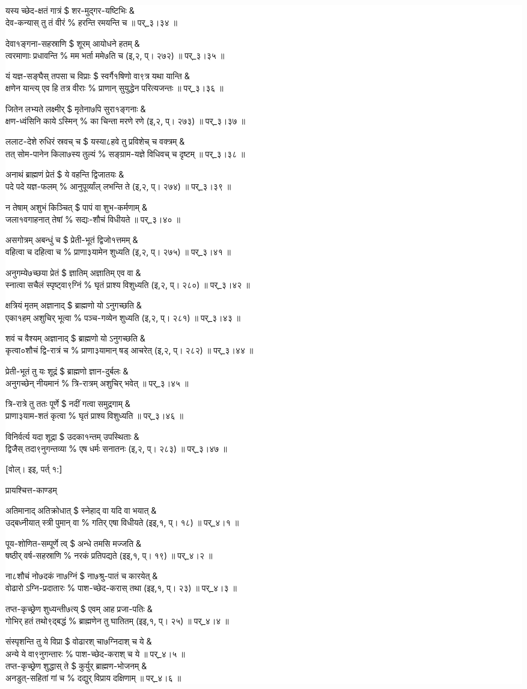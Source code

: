 यस्य च्छेद-क्षतं गात्रं  $ शर-मुद्गर-यष्टिभिः  &  
देव-कन्यास् तु तं वीरं  % हरन्ति रमयन्ति च  ॥ पर्_३।३४ ॥  
  
देवा१ङ्गना-सहस्राणि  $ शूरम् आयोधने हतम्  &  
त्वरमाणाः प्रधावन्ति  % मम भर्ता ममे७ति च (इ,२, प्। २७२)  ॥ पर्_३।३५ ॥  
  
यं यज्ञ-सङ्घैस् तपसा च विप्राः  $ स्वर्गै१षिणो वा९त्र यथा यान्ति  &  
क्षणेन यान्त्य् एव हि तत्र वीराः  % प्राणान् सुयुद्धेन परित्यजन्तः  ॥ पर्_३।३६ ॥  
  
जितेन लभ्यते लक्ष्मीर्  $ मृतेना७पि सुरा१ङ्गनाः  &  
क्षण-ध्वंसिनि काये ऽस्मिन्  % का चिन्ता मरणे रणे (इ,२, प्। २७३)  ॥ पर्_३।३७ ॥  
  
ललाट-देशे रुधिरं स्रवच् च  $ यस्या८हवे तु प्रविशेच् च वक्त्रम्  &  
तत् सोम-पानेन किला७स्य तुल्यं  % सङ्ग्राम-यज्ञे विधिवच् च दृष्टम्  ॥ पर्_३।३८ ॥  
  
अनाथं ब्राह्मणं प्रेतं  $ ये वहन्ति द्विजातयः  &  
पदे पदे यज्ञ-फलम्  % आनुपूर्व्यांल् लभन्ति ते (इ,२, प्। २७४)  ॥ पर्_३।३९ ॥  
  
न तेषाम् अशुभं किञ्चित्  $ पापं वा शुभ-कर्मणाम्  &  
जला१वगाहनात् तेषां  % सद्यः-शौचं विधीयते  ॥ पर्_३।४० ॥  
  
असगोत्रम् अबन्धुं च  $ प्रेती-भूतं द्विजो१त्तमम्  &  
वहित्वा च दहित्वा च  % प्राणा३यामेन शुध्यति (इ,२, प्। २७५)  ॥ पर्_३।४१ ॥  
  
अनुगम्ये७च्छया प्रेतं  $ ज्ञातिम् अज्ञातिम् एव वा  &  
स्नात्वा सचैलं स्पृष्ट्वा९ग्निं  % घृतं प्राश्य विशुध्यति (इ,२, प्। २८०)  ॥ पर्_३।४२ ॥  
  
क्षत्रियं मृतम् अज्ञानाद्  $ ब्राह्मणो यो ऽनुगच्छति  &  
एका१हम् अशुचिर् भूत्वा  % पञ्च-गव्येन शुध्यति (इ,२, प्। २८१)  ॥ पर्_३।४३ ॥  
  
शवं च वैश्यम् अज्ञानाद्  $ ब्राह्मणो यो ऽनुगच्छति  &  
कृत्वा०शौचं द्वि-रात्रं च  % प्राणा३यामान् षड् आचरेत् (इ,२, प्। २८२)  ॥ पर्_३।४४ ॥  
  
प्रेती-भूतं तु यः शूद्रं  $ ब्राह्मणो ज्ञान-दुर्बलः  &  
अनुगच्छेन् नीयमानं  % त्रि-रात्रम् अशुचिर् भवेत्  ॥ पर्_३।४५ ॥  
  
त्रि-रात्रे तु ततः पूर्णे  $ नदीं गत्वा समुद्रगाम्  &  
प्राणा३याम-शतं कृत्वा  % घृतं प्राश्य विशुध्यति  ॥ पर्_३।४६ ॥  
  
विनिर्वर्त्य यदा शूद्रा  $ उदका१न्तम् उपस्थिताः  &  
द्विजैस् तदा९नुगन्तव्या  % एष धर्मः सनातनः (इ,२, प्। २८३)  ॥ पर्_३।४७ ॥  

[वोल्। इइ, पर्त् १:]  
  
प्रायश्चित्त-काण्डम्  

अतिमानाद् अतिक्रोधात्  $ स्नेहाद् वा यदि वा भयात्  &  
उद्बध्नीयात् स्त्री पुमान् वा  % गतिर् एषा विधीयते (इइ,१, प्। १८)  ॥ पर्_४।१ ॥  
  
पूय-शोणित-सम्पूर्णे त्व्  $ अन्धे तमसि मज्जति  &  
षष्ठीर् वर्ष-सहस्राणि  % नरकं प्रतिपद्यते (इइ,१, प्। १९)  ॥ पर्_४।२ ॥  
  
ना८शौचं नो७दकं ना७ग्निं  $ ना७श्रु-पातं च कारयेत्  &  
वोढारो ऽग्नि-प्रदातारः  % पाश-च्छेद-करास् तथा (इइ,१, प्। २३)  ॥ पर्_४।३ ॥  
  
तप्त-कृच्छ्रेण शुध्यन्ती७त्य्  $ एवम् आह प्रजा-पतिः  &  
गोभिर् हतं तथो९द्बद्धं  % ब्राह्मणेन तु घातितम् (इइ,१, प्। २५)  ॥ पर्_४।४ ॥  
  
संस्पृशन्ति तु ये विप्रा  $ वोढारश् चा७ग्निदाश् च ये  &  
अन्ये ये वा९नुगन्तारः  % पाश-च्छेद-कराश् च ये  ॥ पर्_४।५ ॥  
तप्त-कृच्छ्रेण शुद्धास् ते  $ कुर्युर् ब्राह्मण-भोजनम्  &  
अनडुत्-सहितां गां च  % दद्युर् विप्राय दक्षिणाम्  ॥ पर्_४।६ ॥  
  